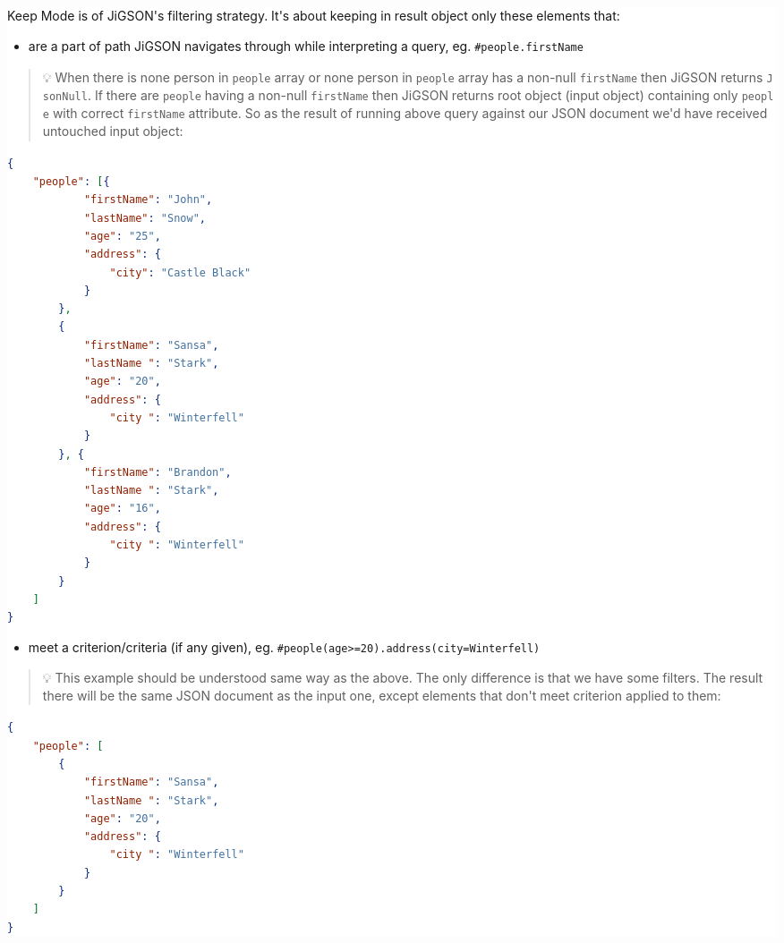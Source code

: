 Keep Mode is of JiGSON's filtering strategy. It's about keeping in result object only these elements that:

*	are a part of path JiGSON navigates through while interpreting a query, eg. `#people.firstName`
> :bulb:
When there is none person in `people` array or none person in `people` array has a non-null `firstName` then JiGSON returns `JsonNull`. If there are `people` having a non-null `firstName` then JiGSON returns root object (input object) containing only `people` with correct `firstName` attribute. So as the result of running above query against our JSON document we'd have received untouched input object:
```json
{
	"people": [{
			"firstName": "John",
			"lastName": "Snow",
			"age": "25",
			"address": {
				"city": "Castle Black"
			}
		},
		{
			"firstName": "Sansa",
			"lastName ": "Stark",
			"age": "20",
			"address": {
				"city ": "Winterfell"
			}
		}, {
			"firstName": "Brandon",
			"lastName ": "Stark",
			"age": "16",
			"address": {
				"city ": "Winterfell"
			}
		}
	]
}
```

* meet a criterion/criteria (if any given), eg. `#people(age>=20).address(city=Winterfell)`
> :bulb:
This example should be understood same way as the above. The only difference is that
we have some filters. The result there will be the same JSON document as the input one, except elements that don't meet criterion applied to them:
```json
{
	"people": [
		{
			"firstName": "Sansa",
			"lastName ": "Stark",
			"age": "20",
			"address": {
				"city ": "Winterfell"
			}
		}
	]
}
```

